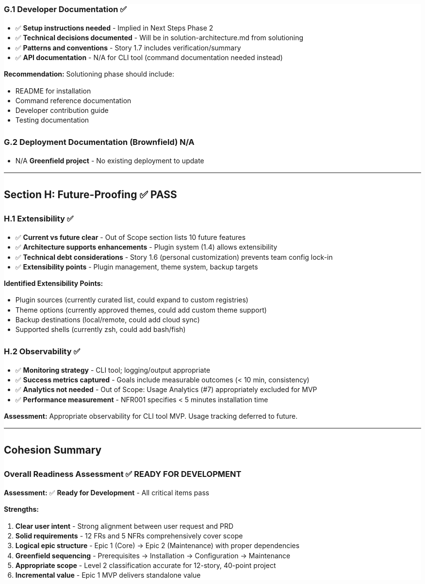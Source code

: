 ### G.1 Developer Documentation ✅

- ✅ **Setup instructions needed** - Implied in Next Steps Phase 2
- ✅ **Technical decisions documented** - Will be in solution-architecture.md from solutioning
- ✅ **Patterns and conventions** - Story 1.7 includes verification/summary
- ✅ **API documentation** - N/A for CLI tool (command documentation needed instead)

**Recommendation:** Solutioning phase should include:
- README for installation
- Command reference documentation
- Developer contribution guide
- Testing documentation

### G.2 Deployment Documentation (Brownfield) N/A

- N/A **Greenfield project** - No existing deployment to update

---

## Section H: Future-Proofing ✅ PASS

### H.1 Extensibility ✅

- ✅ **Current vs future clear** - Out of Scope section lists 10 future features
- ✅ **Architecture supports enhancements** - Plugin system (1.4) allows extensibility
- ✅ **Technical debt considerations** - Story 1.6 (personal customization) prevents team config lock-in
- ✅ **Extensibility points** - Plugin management, theme system, backup targets

**Identified Extensibility Points:**
- Plugin sources (currently curated list, could expand to custom registries)
- Theme options (currently approved themes, could add custom theme support)
- Backup destinations (local/remote, could add cloud sync)
- Supported shells (currently zsh, could add bash/fish)

### H.2 Observability ✅

- ✅ **Monitoring strategy** - CLI tool; logging/output appropriate
- ✅ **Success metrics captured** - Goals include measurable outcomes (< 10 min, consistency)
- ✅ **Analytics not needed** - Out of Scope: Usage Analytics (#7) appropriately excluded for MVP
- ✅ **Performance measurement** - NFR001 specifies < 5 minutes installation time

**Assessment:** Appropriate observability for CLI tool MVP. Usage tracking deferred to future.

---

## Cohesion Summary

### Overall Readiness Assessment ✅ READY FOR DEVELOPMENT

**Assessment:** ✅ **Ready for Development** - All critical items pass

**Strengths:**
1. **Clear user intent** - Strong alignment between user request and PRD
2. **Solid requirements** - 12 FRs and 5 NFRs comprehensively cover scope
3. **Logical epic structure** - Epic 1 (Core) → Epic 2 (Maintenance) with proper dependencies
4. **Greenfield sequencing** - Prerequisites → Installation → Configuration → Maintenance
5. **Appropriate scope** - Level 2 classification accurate for 12-story, 40-point project
6. **Incremental value** - Epic 1 MVP delivers standalone value
